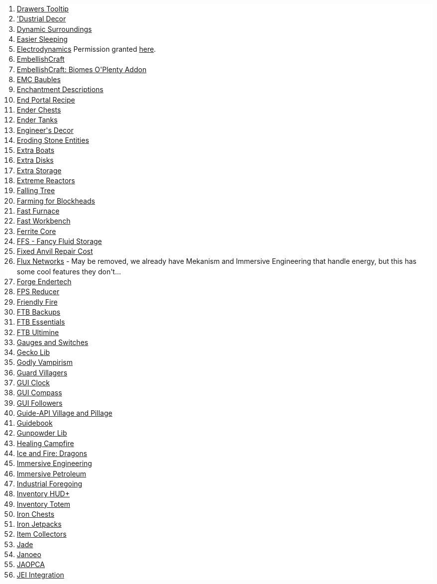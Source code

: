 1. [Drawers Tooltip](https://www.curseforge.com/minecraft/mc-mods/drawers-tooltip)
1. ['Dustrial Decor](https://www.curseforge.com/minecraft/mc-mods/dustrial-decor)
1. [Dynamic Surroundings](https://www.curseforge.com/minecraft/mc-mods/dynamic-surroundings)
1. [Easier Sleeping](https://www.curseforge.com/minecraft/mc-mods/easier-sleeping)
1. [Electrodynamics](https://www.curseforge.com/minecraft/mc-mods/electrodynamics) Permission granted [here](https://docs.google.com/spreadsheets/d/1L5j9d4VLD5U-IsB77o24luxfnnlFZzQYR-ZAyxIeNow/view#gid=0).
1. [EmbellishCraft](https://www.curseforge.com/minecraft/mc-mods/embellishcraft)
1. [EmbellishCraft: Biomes O'Plenty Addon](https://www.curseforge.com/minecraft/mc-mods/embellishcraft-biomes-oplenty-addon)
1. [EMC Baubles](https://www.curseforge.com/minecraft/mc-mods/emc-baubles)
1. [Enchantment Descriptions](https://www.curseforge.com/minecraft/mc-mods/enchantment-descriptions)
1. [End Portal Recipe](https://www.curseforge.com/minecraft/mc-mods/end-portal-recipe)
1. [Ender Chests](https://www.curseforge.com/minecraft/mc-mods/enderchests)
1. [Ender Tanks](https://www.curseforge.com/minecraft/mc-mods/endertanks)
1. [Engineer's Decor](https://www.curseforge.com/minecraft/mc-mods/engineers-decor)
1. [Eroding Stone Entities](https://www.curseforge.com/minecraft/mc-mods/eroding-stone-entities)
1. [Extra Boats](https://www.curseforge.com/minecraft/mc-mods/extra-boats)
1. [Extra Disks](https://www.curseforge.com/minecraft/mc-mods/extra-disks)
1. [Extra Storage](https://www.curseforge.com/minecraft/mc-mods/extrastorage)
1. [Extreme Reactors](https://www.curseforge.com/minecraft/mc-mods/extreme-reactors)
1. [Falling Tree](https://www.curseforge.com/minecraft/mc-mods/falling-tree)
1. [Farming for Blockheads](https://www.curseforge.com/minecraft/mc-mods/farming-for-blockheads)
1. [Fast Furnace](https://www.curseforge.com/minecraft/mc-mods/fastfurnace)
1. [Fast Workbench](https://www.curseforge.com/minecraft/mc-mods/fastworkbench)
1. [Ferrite Core](https://www.curseforge.com/minecraft/mc-mods/ferritecore)
1. [FFS - Fancy Fluid Storage](https://www.curseforge.com/minecraft/mc-mods/ffs-fancy-fluid-storage)
1. [Fixed Anvil Repair Cost](https://www.curseforge.com/minecraft/mc-mods/fixed-anvil-repair-cost)
1. [Flux Networks](https://www.curseforge.com/minecraft/mc-mods/flux-networks) - May be removed, we already have Mekanism and Immersive Engineering that handle energy, but this has some cool features they don't...
1. [Forge Endertech](https://www.curseforge.com/minecraft/mc-mods/forgeendertech)
1. [FPS Reducer](https://www.curseforge.com/minecraft/mc-mods/fps-reducer)
1. [Friendly Fire](https://www.curseforge.com/minecraft/mc-mods/friendly-fire)
1. [FTB Backups](https://www.curseforge.com/minecraft/mc-mods/ftb-backups)
1. [FTB Essentials](https://www.curseforge.com/minecraft/mc-mods/ftb-essentials)
1. [FTB Ultimine](https://www.curseforge.com/minecraft/mc-mods/ftb-ultimine)
1. [Gauges and Switches](https://www.curseforge.com/minecraft/mc-mods/redstone-gauges-and-switches)
1. [Gecko Lib](https://www.curseforge.com/minecraft/mc-mods/geckolib)
1. [Godly Vampirism](https://www.curseforge.com/minecraft/mc-mods/godly-vampirism)
1. [Guard Villagers](https://www.curseforge.com/minecraft/mc-mods/guard-villagers)
1. [GUI Clock](https://www.curseforge.com/minecraft/mc-mods/gui-clock)
1. [GUI Compass](https://www.curseforge.com/minecraft/mc-mods/gui-compass)
1. [GUI Followers](https://www.curseforge.com/minecraft/mc-mods/gui-followers)
1. [Guide-API Village and Pillage](https://www.curseforge.com/minecraft/mc-mods/guide-api-village-and-pillage)
1. [Guidebook](https://www.curseforge.com/minecraft/mc-mods/guidebook)
1. [Gunpowder Lib](https://www.curseforge.com/minecraft/mc-mods/gunpowderlib)
1. [Healing Campfire](https://www.curseforge.com/minecraft/mc-mods/healing-campfire)
1. [Ice and Fire: Dragons](https://www.curseforge.com/minecraft/mc-mods/ice-and-fire-dragons)
1. [Immersive Engineering](https://www.curseforge.com/minecraft/mc-mods/immersive-engineering)
1. [Immersive Petroleum](https://www.curseforge.com/minecraft/mc-mods/immersive-petroleum)
1. [Industrial Foregoing](https://www.curseforge.com/minecraft/mc-mods/industrial-foregoing)
1. [Inventory HUD+](https://www.curseforge.com/minecraft/mc-mods/inventory-hud-forge)
1. [Inventory Totem](https://www.curseforge.com/minecraft/mc-mods/inventory-totem)
1. [Iron Chests](https://www.curseforge.com/minecraft/mc-mods/iron-chests)
1. [Iron Jetpacks](https://www.curseforge.com/minecraft/mc-mods/iron-jetpacks)
1. [Item Collectors](https://www.curseforge.com/minecraft/mc-mods/item-collectors)
1. [Jade](https://www.curseforge.com/minecraft/mc-mods/jade)
1. [Janoeo](https://www.curseforge.com/minecraft/mc-mods/janoeo)
1. [JAOPCA](https://www.curseforge.com/minecraft/mc-mods/jaopca)
1. [JEI Integration](https://www.curseforge.com/minecraft/mc-mods/jei-integration)
